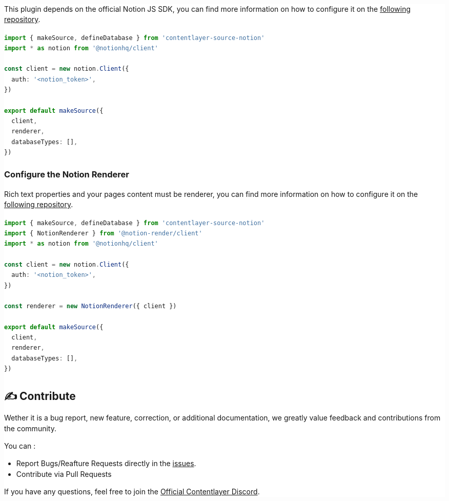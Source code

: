 This plugin depends on the official Notion JS SDK, you can find more information on how to configure it on the [following repository](https://github.com/makenotion/notion-sdk-js).

```typescript
import { makeSource, defineDatabase } from 'contentlayer-source-notion'
import * as notion from '@notionhq/client'

const client = new notion.Client({
  auth: '<notion_token>',
})

export default makeSource({
  client,
  renderer,
  databaseTypes: [],
})
```

### Configure the Notion Renderer

Rich text properties and your pages content must be renderer, you can find more information on how to configure it on the [following repository](https://github.com/kerwanp/notion-render).

```typescript
import { makeSource, defineDatabase } from 'contentlayer-source-notion'
import { NotionRenderer } from '@notion-render/client'
import * as notion from '@notionhq/client'

const client = new notion.Client({
  auth: '<notion_token>',
})

const renderer = new NotionRenderer({ client })

export default makeSource({
  client,
  renderer,
  databaseTypes: [],
})
```

## ✍ Contribute

Wether it is a bug report, new feature, correction, or additional documentation, we greatly value feedback and contributions from the community.

You can :

- Report Bugs/Reafture Requests directly in the [issues](https://github.com/kerwanp/contentlayer-source-notion/issues).
- Contribute via Pull Requests

If you have any questions, feel free to join the [Official Contentlayer Discord](https://discord.gg/fk83HNECYJ).
